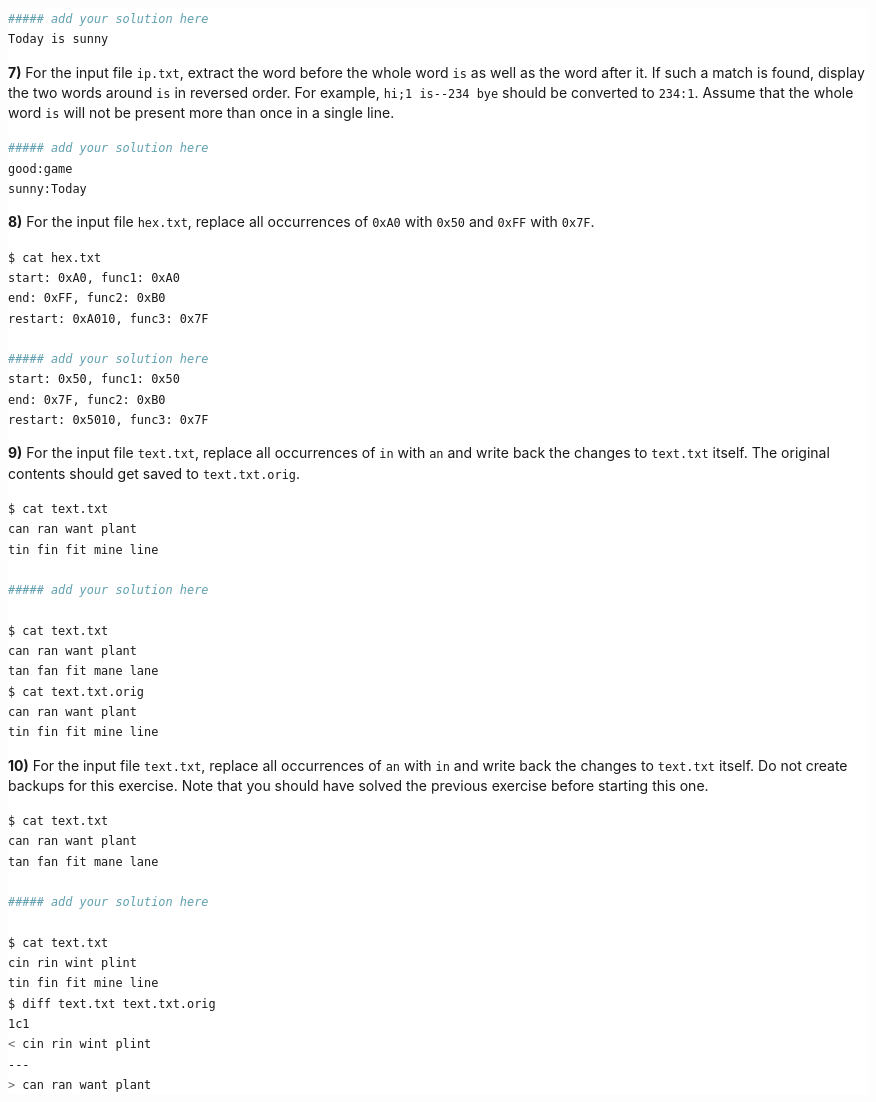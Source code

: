 ```bash
##### add your solution here
Today is sunny
```

**7)** For the input file `ip.txt`, extract the word before the whole word `is` as well as the word after it. If such a match is found, display the two words around `is` in reversed order. For example, `hi;1 is--234 bye` should be converted to `234:1`. Assume that the whole word `is` will not be present more than once in a single line.

```bash
##### add your solution here
good:game
sunny:Today
```

**8)** For the input file `hex.txt`, replace all occurrences of `0xA0` with `0x50` and `0xFF` with `0x7F`.

```bash
$ cat hex.txt
start: 0xA0, func1: 0xA0
end: 0xFF, func2: 0xB0
restart: 0xA010, func3: 0x7F

##### add your solution here
start: 0x50, func1: 0x50
end: 0x7F, func2: 0xB0
restart: 0x5010, func3: 0x7F
```

**9)** For the input file `text.txt`, replace all occurrences of `in` with `an` and write back the changes to `text.txt` itself. The original contents should get saved to `text.txt.orig`.

```bash
$ cat text.txt
can ran want plant
tin fin fit mine line

##### add your solution here

$ cat text.txt
can ran want plant
tan fan fit mane lane
$ cat text.txt.orig
can ran want plant
tin fin fit mine line
```

**10)** For the input file `text.txt`, replace all occurrences of `an` with `in` and write back the changes to `text.txt` itself. Do not create backups for this exercise. Note that you should have solved the previous exercise before starting this one.

```bash
$ cat text.txt
can ran want plant
tan fan fit mane lane

##### add your solution here

$ cat text.txt
cin rin wint plint
tin fin fit mine line
$ diff text.txt text.txt.orig
1c1
< cin rin wint plint
---
> can ran want plant
```
